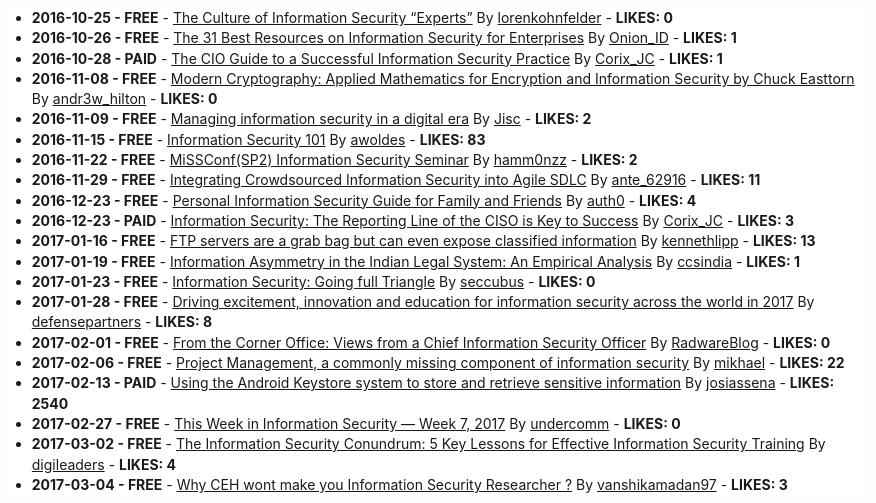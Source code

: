 - **2016-10-25 - FREE** - [The Culture of Information Security “Experts”](https://medium.com/@lorenkohnfelder/the-culture-of-information-security-experts-71336029d1cf)  By  [lorenkohnfelder](https://medium.com/@lorenkohnfelder) - **LIKES: 0**
- **2016-10-26 - FREE** - [The 31 Best Resources on Information Security for Enterprises](https://medium.com/best-privileged-account-management-articles/the-31-best-resources-on-information-security-for-enterprises-f75b2894a8f0)  By  [Onion_ID](https://medium.com/@Onion_ID) - **LIKES: 1**
- **2016-10-28 - PAID** - [The CIO Guide to a Successful Information Security Practice](https://medium.com/security-transformation-leadership/the-cio-guide-to-a-successful-information-security-practice-8fb5fd84f6e)  By  [Corix_JC](https://medium.com/@Corix_JC) - **LIKES: 1**
- **2016-11-08 - FREE** - [Modern Cryptography: Applied Mathematics for Encryption and Information Security by Chuck Easttorn](https://medium.com/@andr3w_hilton/modern-cryptography-applied-mathematics-for-encryption-and-information-security-by-chuck-easttorn-b3e0e7d79763)  By  [andr3w_hilton](https://medium.com/@andr3w_hilton) - **LIKES: 0**
- **2016-11-09 - FREE** - [Managing information security in a digital era](https://medium.com/@Jisc/managing-information-security-in-a-digital-era-40d90c0259c5)  By  [Jisc](https://medium.com/@Jisc) - **LIKES: 2**
- **2016-11-15 - FREE** - [Information Security 101](https://medium.com/@awoldes/information-security-101-b7ba73a9dca5)  By  [awoldes](https://medium.com/@awoldes) - **LIKES: 83**
- **2016-11-22 - FREE** - [MiSSConf(SP2) Information Security Seminar](https://medium.com/@hamm0nzz/missconf-sp2-information-security-seminar-7033c4ad09cc)  By  [hamm0nzz](https://medium.com/@hamm0nzz) - **LIKES: 2**
- **2016-11-29 - FREE** - [Integrating Crowdsourced Information Security into Agile SDLC](https://medium.com/@ante_62916/integrating-crowdsourced-information-security-into-agile-sdlc-6ad6f99da05b)  By  [ante_62916](https://medium.com/@ante_62916) - **LIKES: 11**
- **2016-12-23 - FREE** - [Personal Information Security Guide for Family and Friends](https://medium.com/@auth0/personal-information-security-guide-for-family-and-friends-65eb2010a9d3)  By  [auth0](https://medium.com/@auth0) - **LIKES: 4**
- **2016-12-23 - PAID** - [Information Security: The Reporting Line of the CISO is Key to Success](https://medium.com/security-transformation-leadership/information-security-the-reporting-line-of-the-ciso-is-key-to-success-ab11b62ae902)  By  [Corix_JC](https://medium.com/@Corix_JC) - **LIKES: 3**
- **2017-01-16 - FREE** - [FTP servers are a grab bag but can even expose classified information](https://medium.com/@kennethlipp/ftp-servers-are-a-grab-bag-but-can-even-expose-classified-information-550ada20a17d)  By  [kennethlipp](https://medium.com/@kennethlipp) - **LIKES: 13**
- **2017-01-19 - FREE** - [Information Asymmetry in the Indian Legal System: An Empirical Analysis](https://medium.com/spontaneous-order/information-asymmetry-in-the-indian-legal-system-an-empirical-analysis-d2fb91f4e92)  By  [ccsindia](https://medium.com/@ccsindia) - **LIKES: 1**
- **2017-01-23 - FREE** - [Information Security: Going full Triangle](https://seccubus.medium.com/information-security-going-full-triangle-407443af4f0c)  By  [seccubus](https://medium.com/@seccubus) - **LIKES: 0**
- **2017-01-28 - FREE** - [Driving excitement, innovation and education for information security across the world in 2017](https://medium.com/@defensepartners/driving-excitement-innovation-and-education-for-information-security-across-the-world-in-2017-8b1ab5b7e1c0)  By  [defensepartners](https://medium.com/@defensepartners) - **LIKES: 8**
- **2017-02-01 - FREE** - [From the Corner Office: Views from a Chief Information Security Officer](https://medium.com/@RadwareBlog/from-the-corner-office-views-from-a-chief-information-security-officer-46ffb5b7805)  By  [RadwareBlog](https://medium.com/@RadwareBlog) - **LIKES: 0**
- **2017-02-06 - FREE** - [Project Management, a commonly missing component of information security](https://medium.com/@mikhael/project-management-a-commonly-missing-component-of-information-security-aa46fd036da)  By  [mikhael](https://medium.com/@mikhael) - **LIKES: 22**
- **2017-02-13 - PAID** - [Using the Android Keystore system to store and retrieve sensitive information](https://medium.com/@josiassena/using-the-android-keystore-system-to-store-sensitive-information-3a56175a454b)  By  [josiassena](https://medium.com/@josiassena) - **LIKES: 2540**
- **2017-02-27 - FREE** - [This Week in Information Security — Week 7, 2017](https://medium.com/@undercomm/this-week-in-information-security-week-7-2017-c9721a8840c9)  By  [undercomm](https://medium.com/@undercomm) - **LIKES: 0**
- **2017-03-02 - FREE** - [The Information Security Conundrum: 5 Key Lessons for Effective Information Security Training](https://medium.com/digital-leaders-uk/the-information-security-conundrum-5-key-lessons-for-effective-information-security-training-58d8ac59324a)  By  [digileaders](https://medium.com/@digileaders) - **LIKES: 4**
- **2017-03-04 - FREE** - [Why CEH wont make you Information Security Researcher ?](https://medium.com/@vanshikamadan97/why-ceh-wont-make-you-information-security-researcher-58873e23dc30)  By  [vanshikamadan97](https://medium.com/@vanshikamadan97) - **LIKES: 3**